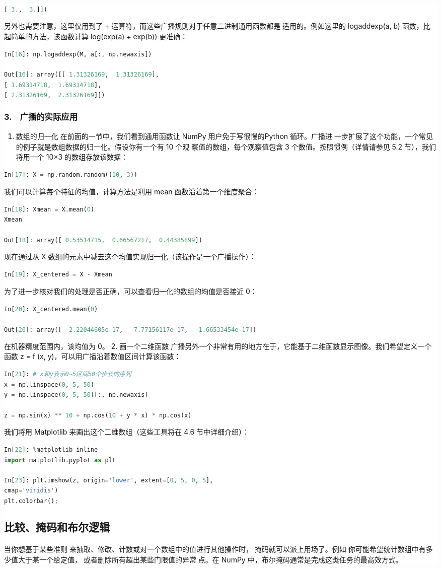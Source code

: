 ```python
[ 3.,  3.]])
```
另外也需要注意，这里仅用到了 + 运算符，而这些广播规则对于任意二进制通用函数都是 
适用的。例如这里的 logaddexp(a, b) 函数，比起简单的方法，该函数计算 log(exp(a) + exp(b)) 
更准确：
```python
In[16]: np.logaddexp(M, a[:, np.newaxis]) 
 
Out[16]: array([[ 1.31326169,  1.31326169],                 
[ 1.69314718,  1.69314718],                
[ 2.31326169,  2.31326169]])
```
### 3.　广播的实际应用 
1. 数组的归一化 
在前面的一节中，我们看到通用函数让 NumPy 用户免于写很慢的Python 循环。广播进 
一步扩展了这个功能，一个常见的例子就是数组数据的归一化。假设你有一个有 10 个观
察值的数组，每个观察值包含 3 个数值。按照惯例（详情请参见 5.2 节），我们将用一个 10×3 
的数组存放该数据：
```python
In[17]: X = np.random.random((10, 3))
```
我们可以计算每个特征的均值，计算方法是利用 mean 函数沿着第一个维度聚合：
```python
In[18]: Xmean = X.mean(0)         
Xmean 
 
Out[18]: array([ 0.53514715,  0.66567217,  0.44385899])
```
现在通过从 X 数组的元素中减去这个均值实现归一化（该操作是一个广播操作）：
```python
In[19]: X_centered = X - Xmean
```
为了进一步核对我们的处理是否正确，可以查看归一化的数组的均值是否接近 0：
```python
In[20]: X_centered.mean(0) 
 
Out[20]: array([  2.22044605e-17,  -7.77156117e-17,  -1.66533454e-17])
```
在机器精度范围内，该均值为 0。
2. 画一个二维函数 
广播另外一个非常有用的地方在于，它能基于二维函数显示图像。我们希望定义一个函数
z = f (x, y)，可以用广播沿着数值区间计算该函数：
```python
In[21]: # x和y表示0~5区间50个步长的序列        
x = np.linspace(0, 5, 50)        
y = np.linspace(0, 5, 50)[:, np.newaxis] 

z = np.sin(x) ** 10 + np.cos(10 + y * x) * np.cos(x)
```
我们将用 Matplotlib 来画出这个二维数组（这些工具将在 4.6 节中详细介绍）：
```python
In[22]: %matplotlib inline        
import matplotlib.pyplot as plt 
 
In[23]: plt.imshow(z, origin='lower', extent=[0, 5, 0, 5], 
cmap='viridis')        
plt.colorbar();
```
## 比较、掩码和布尔逻辑
当你想基于某些准则 来抽取、修改、计数或对一个数组中的值进行其他操作时，
掩码就可以派上用场了。例如 你可能希望统计数组中有多少值大于某一个给定值，
或者删除所有超出某些门限值的异常 点。在 NumPy 中，布尔掩码通常是完成这类任务的最高效方式。

